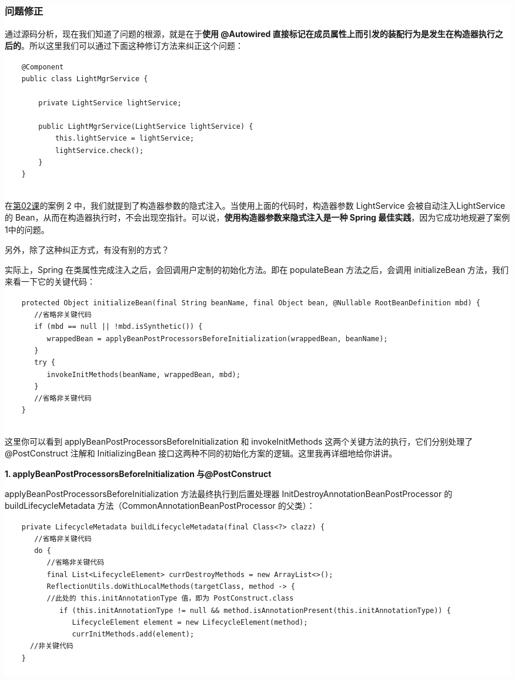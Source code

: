 ### 问题修正

通过源码分析，现在我们知道了问题的根源，就是在于**使用 \@Autowired 直接标记在成员属性上而引发的装配行为是发生在构造器执行之后的**。所以这里我们可以通过下面这种修订方法来纠正这个问题：

```
    @Component
    public class LightMgrService {
    
        private LightService lightService;
    
        public LightMgrService(LightService lightService) {
            this.lightService = lightService;
            lightService.check();
        }
    }
    

```

在[第02课](https://time.geekbang.org/column/article/366170)的案例 2 中，我们就提到了构造器参数的隐式注入。当使用上面的代码时，构造器参数 LightService 会被自动注入LightService 的 Bean，从而在构造器执行时，不会出现空指针。可以说，**使用构造器参数来隐式注入是一种 Spring 最佳实践**，因为它成功地规避了案例1中的问题。

另外，除了这种纠正方式，有没有别的方式？

实际上，Spring 在类属性完成注入之后，会回调用户定制的初始化方法。即在 populateBean 方法之后，会调用 initializeBean 方法，我们来看一下它的关键代码：

```
    protected Object initializeBean(final String beanName, final Object bean, @Nullable RootBeanDefinition mbd) {
       //省略非关键代码 
       if (mbd == null || !mbd.isSynthetic()) {
          wrappedBean = applyBeanPostProcessorsBeforeInitialization(wrappedBean, beanName);
       }
       try {
          invokeInitMethods(beanName, wrappedBean, mbd);
       }
       //省略非关键代码 
    }
    

```

这里你可以看到 applyBeanPostProcessorsBeforeInitialization 和 invokeInitMethods 这两个关键方法的执行，它们分别处理了 \@PostConstruct 注解和 InitializingBean 接口这两种不同的初始化方案的逻辑。这里我再详细地给你讲讲。

**1\. applyBeanPostProcessorsBeforeInitialization 与\@PostConstruct**

applyBeanPostProcessorsBeforeInitialization 方法最终执行到后置处理器 InitDestroyAnnotationBeanPostProcessor 的 buildLifecycleMetadata 方法（CommonAnnotationBeanPostProcessor 的父类）：

```
    private LifecycleMetadata buildLifecycleMetadata(final Class<?> clazz) {
       //省略非关键代码 
       do {
          //省略非关键代码
          final List<LifecycleElement> currDestroyMethods = new ArrayList<>();
          ReflectionUtils.doWithLocalMethods(targetClass, method -> {
          //此处的 this.initAnnotationType 值，即为 PostConstruct.class
             if (this.initAnnotationType != null && method.isAnnotationPresent(this.initAnnotationType)) {
                LifecycleElement element = new LifecycleElement(method);
                currInitMethods.add(element);
      //非关键代码          
    }
    

```